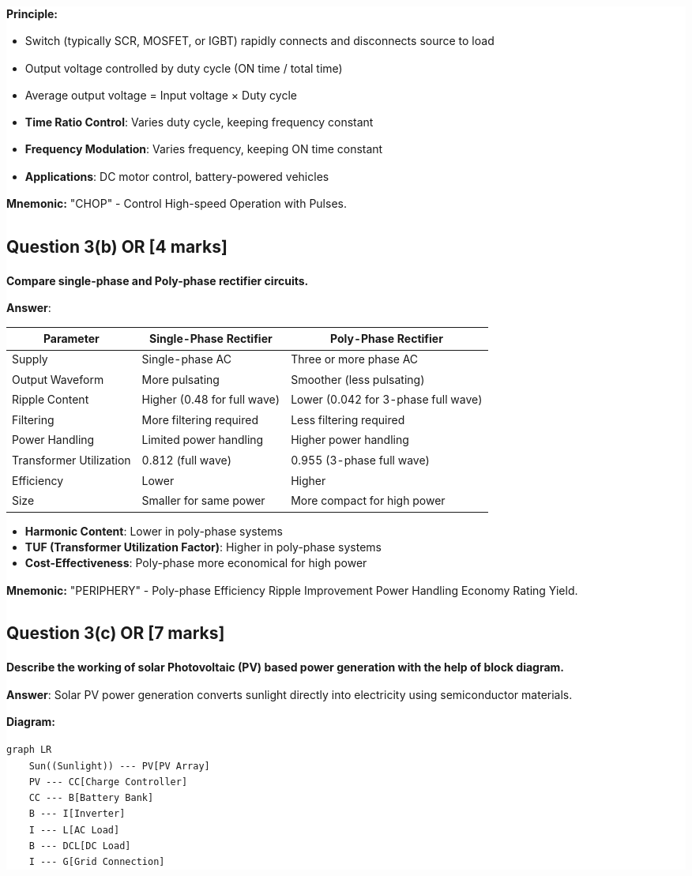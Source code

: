 **Principle:**

- Switch (typically SCR, MOSFET, or IGBT) rapidly connects and disconnects source to load
- Output voltage controlled by duty cycle (ON time / total time)
- Average output voltage = Input voltage × Duty cycle

- **Time Ratio Control**: Varies duty cycle, keeping frequency constant
- **Frequency Modulation**: Varies frequency, keeping ON time constant
- **Applications**: DC motor control, battery-powered vehicles

**Mnemonic:** "CHOP" - Control High-speed Operation with Pulses.

## Question 3(b) OR [4 marks]

**Compare single-phase and Poly-phase rectifier circuits.**

**Answer**:

| Parameter | Single-Phase Rectifier | Poly-Phase Rectifier |
|-----------|------------------------|----------------------|
| Supply | Single-phase AC | Three or more phase AC |
| Output Waveform | More pulsating | Smoother (less pulsating) |
| Ripple Content | Higher (0.48 for full wave) | Lower (0.042 for 3-phase full wave) |
| Filtering | More filtering required | Less filtering required |
| Power Handling | Limited power handling | Higher power handling |
| Transformer Utilization | 0.812 (full wave) | 0.955 (3-phase full wave) |
| Efficiency | Lower | Higher |
| Size | Smaller for same power | More compact for high power |

- **Harmonic Content**: Lower in poly-phase systems
- **TUF (Transformer Utilization Factor)**: Higher in poly-phase systems
- **Cost-Effectiveness**: Poly-phase more economical for high power

**Mnemonic:** "PERIPHERY" - Poly-phase Efficiency Ripple Improvement Power Handling Economy Rating Yield.

## Question 3(c) OR [7 marks]

**Describe the working of solar Photovoltaic (PV) based power generation with the help of block diagram.**

**Answer**:
Solar PV power generation converts sunlight directly into electricity using semiconductor materials.

**Diagram:**

```mermaid
graph LR
    Sun((Sunlight)) --- PV[PV Array]
    PV --- CC[Charge Controller]
    CC --- B[Battery Bank]
    B --- I[Inverter]
    I --- L[AC Load]
    B --- DCL[DC Load]
    I --- G[Grid Connection]
```
